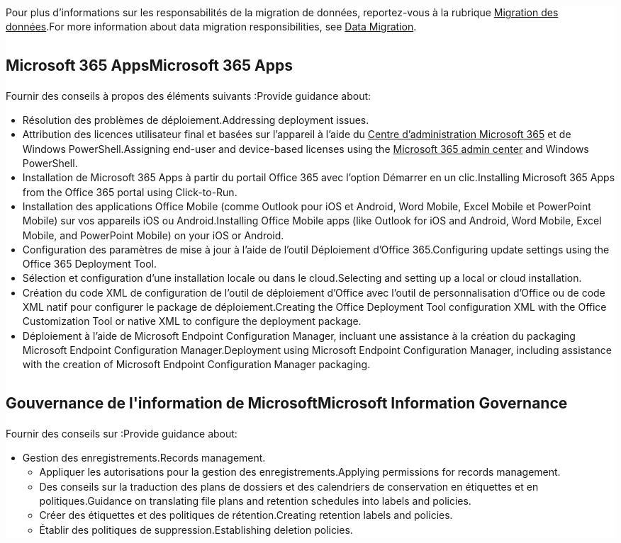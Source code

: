 <span data-ttu-id="7e36f-177">Pour plus d’informations sur les responsabilités de la migration de données, reportez-vous à la rubrique [Migration des données](O365-data-migration.md).</span><span class="sxs-lookup"><span data-stu-id="7e36f-177">For more information about data migration responsibilities, see [Data Migration](O365-data-migration.md).</span></span>
  
## <a name="microsoft-365-apps"></a><span data-ttu-id="7e36f-178">Microsoft 365 Apps</span><span class="sxs-lookup"><span data-stu-id="7e36f-178">Microsoft 365 Apps</span></span>

<span data-ttu-id="7e36f-179">Fournir des conseils à propos des éléments suivants :</span><span class="sxs-lookup"><span data-stu-id="7e36f-179">Provide guidance about:</span></span>
- <span data-ttu-id="7e36f-180">Résolution des problèmes de déploiement.</span><span class="sxs-lookup"><span data-stu-id="7e36f-180">Addressing deployment issues.</span></span>
- <span data-ttu-id="7e36f-181">Attribution des licences utilisateur final et basées sur l’appareil à l’aide du [Centre d’administration Microsoft 365](https://go.microsoft.com/fwlink/?linkid=2032704) et de Windows PowerShell.</span><span class="sxs-lookup"><span data-stu-id="7e36f-181">Assigning end-user and device-based licenses using the [Microsoft 365 admin center](https://go.microsoft.com/fwlink/?linkid=2032704) and Windows PowerShell.</span></span>
- <span data-ttu-id="7e36f-182">Installation de Microsoft 365 Apps à partir du portail Office 365 avec l’option Démarrer en un clic.</span><span class="sxs-lookup"><span data-stu-id="7e36f-182">Installing Microsoft 365 Apps from the Office 365 portal using Click-to-Run.</span></span>
- <span data-ttu-id="7e36f-183">Installation des applications Office Mobile (comme Outlook pour iOS et Android, Word Mobile, Excel Mobile et PowerPoint Mobile) sur vos appareils iOS ou Android.</span><span class="sxs-lookup"><span data-stu-id="7e36f-183">Installing Office Mobile apps (like Outlook for iOS and Android, Word Mobile, Excel Mobile, and PowerPoint Mobile) on your iOS or Android.</span></span> 
- <span data-ttu-id="7e36f-184">Configuration des paramètres de mise à jour à l’aide de l’outil Déploiement d’Office 365.</span><span class="sxs-lookup"><span data-stu-id="7e36f-184">Configuring update settings using the Office 365 Deployment Tool.</span></span>
- <span data-ttu-id="7e36f-185">Sélection et configuration d’une installation locale ou dans le cloud.</span><span class="sxs-lookup"><span data-stu-id="7e36f-185">Selecting and setting up a local or cloud installation.</span></span>
- <span data-ttu-id="7e36f-186">Création du code XML de configuration de l’outil de déploiement d’Office avec l’outil de personnalisation d’Office ou de code XML natif pour configurer le package de déploiement.</span><span class="sxs-lookup"><span data-stu-id="7e36f-186">Creating the Office Deployment Tool configuration XML with the Office Customization Tool or native XML to configure the deployment package.</span></span>
- <span data-ttu-id="7e36f-187">Déploiement à l’aide de Microsoft Endpoint Configuration Manager, incluant une assistance à la création du packaging Microsoft Endpoint Configuration Manager.</span><span class="sxs-lookup"><span data-stu-id="7e36f-187">Deployment using Microsoft Endpoint Configuration Manager, including assistance with the creation of Microsoft Endpoint Configuration Manager packaging.</span></span>

## <a name="microsoft-information-governance"></a><span data-ttu-id="7e36f-188">Gouvernance de l'information de Microsoft</span><span class="sxs-lookup"><span data-stu-id="7e36f-188">Microsoft Information Governance</span></span> 

<span data-ttu-id="7e36f-189">Fournir des conseils sur :</span><span class="sxs-lookup"><span data-stu-id="7e36f-189">Provide guidance about:</span></span>
- <span data-ttu-id="7e36f-190">Gestion des enregistrements.</span><span class="sxs-lookup"><span data-stu-id="7e36f-190">Records management.</span></span>
  - <span data-ttu-id="7e36f-191">Appliquer les autorisations pour la gestion des enregistrements.</span><span class="sxs-lookup"><span data-stu-id="7e36f-191">Applying permissions for records management.</span></span>
  - <span data-ttu-id="7e36f-192">Des conseils sur la traduction des plans de dossiers et des calendriers de conservation en étiquettes et en politiques.</span><span class="sxs-lookup"><span data-stu-id="7e36f-192">Guidance on translating file plans and retention schedules into labels and policies.</span></span>
  - <span data-ttu-id="7e36f-193">Créer des étiquettes et des politiques de rétention.</span><span class="sxs-lookup"><span data-stu-id="7e36f-193">Creating retention labels and policies.</span></span>
  - <span data-ttu-id="7e36f-194">Établir des politiques de suppression.</span><span class="sxs-lookup"><span data-stu-id="7e36f-194">Establishing deletion policies.</span></span>